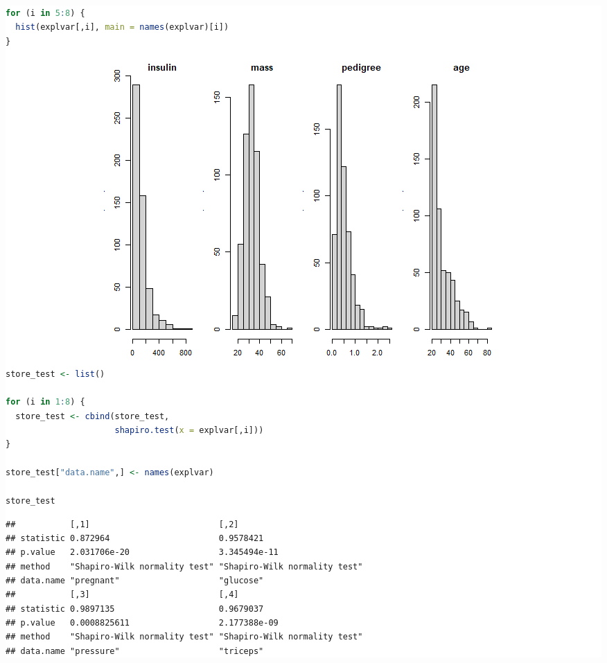 ``` r
for (i in 5:8) {
  hist(explvar[,i], main = names(explvar)[i])
}
```

<img src="Binary-Classification-Using-Logistic-Regression-Models_files/figure-gfm/histogram of dependent variables-2.png" style="display: block; margin: auto;" />

``` r
store_test <- list()

for (i in 1:8) {
  store_test <- cbind(store_test, 
                      shapiro.test(x = explvar[,i]))
}

store_test["data.name",] <- names(explvar)

store_test
```

    ##           [,1]                          [,2]                         
    ## statistic 0.872964                      0.9578421                    
    ## p.value   2.031706e-20                  3.345494e-11                 
    ## method    "Shapiro-Wilk normality test" "Shapiro-Wilk normality test"
    ## data.name "pregnant"                    "glucose"                    
    ##           [,3]                          [,4]                         
    ## statistic 0.9897135                     0.9679037                    
    ## p.value   0.0008825611                  2.177388e-09                 
    ## method    "Shapiro-Wilk normality test" "Shapiro-Wilk normality test"
    ## data.name "pressure"                    "triceps"                    